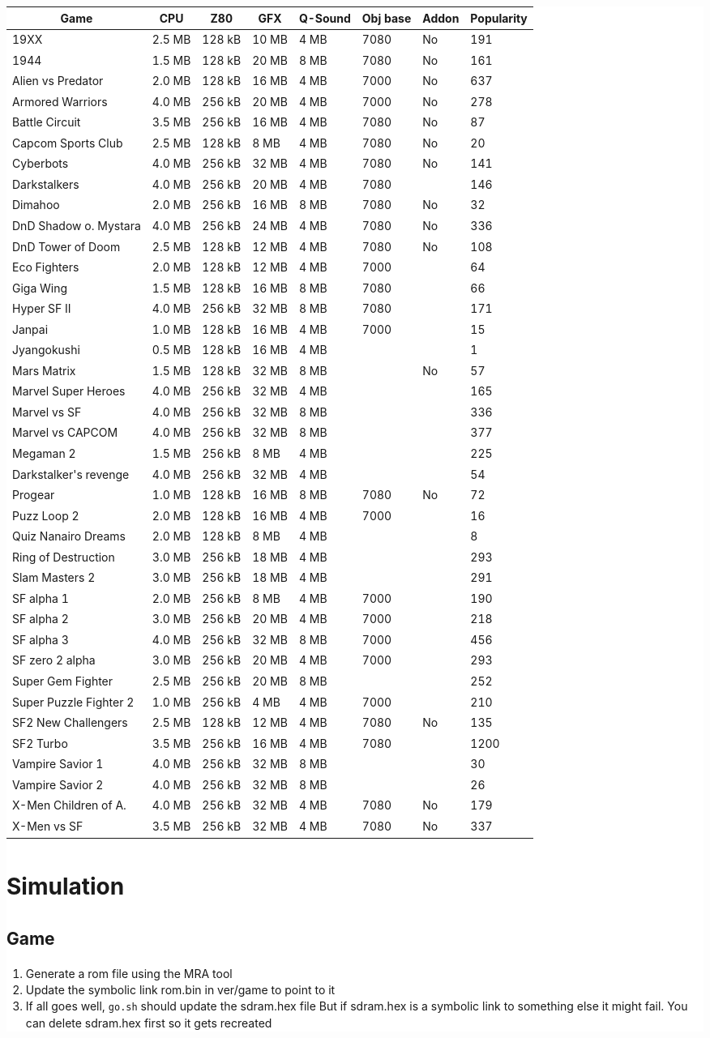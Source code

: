 Game                  | CPU     |   Z80       | GFX     | Q-Sound |Obj base| Addon | Popularity
----------------------|---------|-------------|---------|---------|--------|-------|------------
19XX                  | 2.5 MB  |  128 kB     | 10 MB   | 4 MB    | 7080   |  No   | 191
1944                  | 1.5 MB  |  128 kB     | 20 MB   | 8 MB    | 7080   |  No   | 161
Alien vs Predator     | 2.0 MB  |  128 kB     | 16 MB   | 4 MB    | 7000   |  No   | 637
Armored Warriors      | 4.0 MB  |  256 kB     | 20 MB   | 4 MB    | 7000   |  No   | 278
Battle Circuit        | 3.5 MB  |  256 kB     | 16 MB   | 4 MB    | 7080   |  No   |  87
Capcom Sports Club    | 2.5 MB  |  128 kB     |  8 MB   | 4 MB    | 7080   |  No   |  20
Cyberbots             | 4.0 MB  |  256 kB     | 32 MB   | 4 MB    | 7080   |  No   | 141
Darkstalkers          | 4.0 MB  |  256 kB     | 20 MB   | 4 MB    | 7080   |       | 146
Dimahoo               | 2.0 MB  |  256 kB     | 16 MB   | 8 MB    | 7080   |  No   |  32
DnD Shadow o. Mystara | 4.0 MB  |  256 kB     | 24 MB   | 4 MB    | 7080   |  No   | 336
DnD Tower of Doom     | 2.5 MB  |  128 kB     | 12 MB   | 4 MB    | 7080   |  No   | 108
Eco Fighters          | 2.0 MB  |  128 kB     | 12 MB   | 4 MB    | 7000   |       |  64
Giga Wing             | 1.5 MB  |  128 kB     | 16 MB   | 8 MB    | 7080   |       |  66
Hyper SF II           | 4.0 MB  |  256 kB     | 32 MB   | 8 MB    | 7080   |       | 171
Janpai                | 1.0 MB  |  128 kB     | 16 MB   | 4 MB    | 7000   |       |  15
Jyangokushi           | 0.5 MB  |  128 kB     | 16 MB   | 4 MB    |        |       |   1
Mars Matrix           | 1.5 MB  |  128 kB     | 32 MB   | 8 MB    |        |  No   |  57
Marvel Super Heroes   | 4.0 MB  |  256 kB     | 32 MB   | 4 MB    |        |       | 165
Marvel vs SF          | 4.0 MB  |  256 kB     | 32 MB   | 8 MB    |        |       | 336
Marvel vs CAPCOM      | 4.0 MB  |  256 kB     | 32 MB   | 8 MB    |        |       | 377
Megaman 2             | 1.5 MB  |  256 kB     |  8 MB   | 4 MB    |        |       | 225
Darkstalker's revenge | 4.0 MB  |  256 kB     | 32 MB   | 4 MB    |        |       |  54
Progear               | 1.0 MB  |  128 kB     | 16 MB   | 8 MB    | 7080   |  No   |  72
Puzz Loop 2           | 2.0 MB  |  128 kB     | 16 MB   | 4 MB    | 7000   |       |  16
Quiz Nanairo Dreams   | 2.0 MB  |  128 kB     |  8 MB   | 4 MB    |        |       |   8
Ring of Destruction   | 3.0 MB  |  256 kB     | 18 MB   | 4 MB    |        |       | 293
Slam Masters 2        | 3.0 MB  |  256 kB     | 18 MB   | 4 MB    |        |       | 291
SF alpha 1            | 2.0 MB  |  256 kB     |  8 MB   | 4 MB    | 7000   |       | 190
SF alpha 2            | 3.0 MB  |  256 kB     | 20 MB   | 4 MB    | 7000   |       | 218
SF alpha 3            | 4.0 MB  |  256 kB     | 32 MB   | 8 MB    | 7000   |       | 456
SF zero 2 alpha       | 3.0 MB  |  256 kB     | 20 MB   | 4 MB    | 7000   |       | 293
Super Gem Fighter     | 2.5 MB  |  256 kB     | 20 MB   | 8 MB    |        |       | 252
Super Puzzle Fighter 2| 1.0 MB  |  256 kB     |  4 MB   | 4 MB    | 7000   |       | 210
SF2 New Challengers   | 2.5 MB  |  128 kB     | 12 MB   | 4 MB    | 7080   |  No   | 135
SF2 Turbo             | 3.5 MB  |  256 kB     | 16 MB   | 4 MB    | 7080   |       |1200
Vampire Savior 1      | 4.0 MB  |  256 kB     | 32 MB   | 8 MB    |        |       |  30
Vampire Savior 2      | 4.0 MB  |  256 kB     | 32 MB   | 8 MB    |        |       |  26
X-Men Children of A.  | 4.0 MB  |  256 kB     | 32 MB   | 4 MB    | 7080   |  No   | 179
X-Men vs SF           | 3.5 MB  |  256 kB     | 32 MB   | 4 MB    | 7080   |  No   | 337

# Simulation

## Game
1. Generate a rom file using the MRA tool
2. Update the symbolic link rom.bin in ver/game to point to it
3. If all goes well, `go.sh` should update the sdram.hex file
   But if sdram.hex is a symbolic link to something else it might
   fail. You can delete sdram.hex first so it gets recreated
